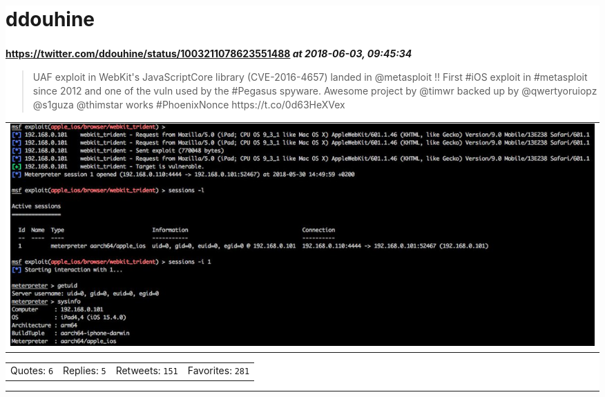 
# ddouhine
**https://twitter.com/ddouhine/status/1003211078623551488 _at 2018-06-03, 09:45:34_**
<blockquote>
UAF exploit in WebKit's JavaScriptCore library (CVE-2016-4657) landed in @metasploit !! First #iOS exploit in #metasploit since 2012 and one of the vuln used by the #Pegasus spyware. Awesome project by @timwr backed up by @qwertyoruiopz @s1guza @thimstar works #PhoenixNonce https://t.co/0d63HeXVex
</blockquote>

<table><tr>
<td><img src="pictures/72041121277ac41d89248c43b573e2cbc48aea39b53133c73992a8074657833f.jpg" alt="72041121277ac41d89248c43b573e2cbc48aea39b53133c73992a8074657833f.jpg"></td>
</table></tr>
<table><tr>
<td>Quotes: <code>6</code></td>
<td>Replies: <code>5</code></td>
<td>Retweets: <code>151</code></td>
<td>Favorites: <code>281</code></td>
</tr></table>

---

